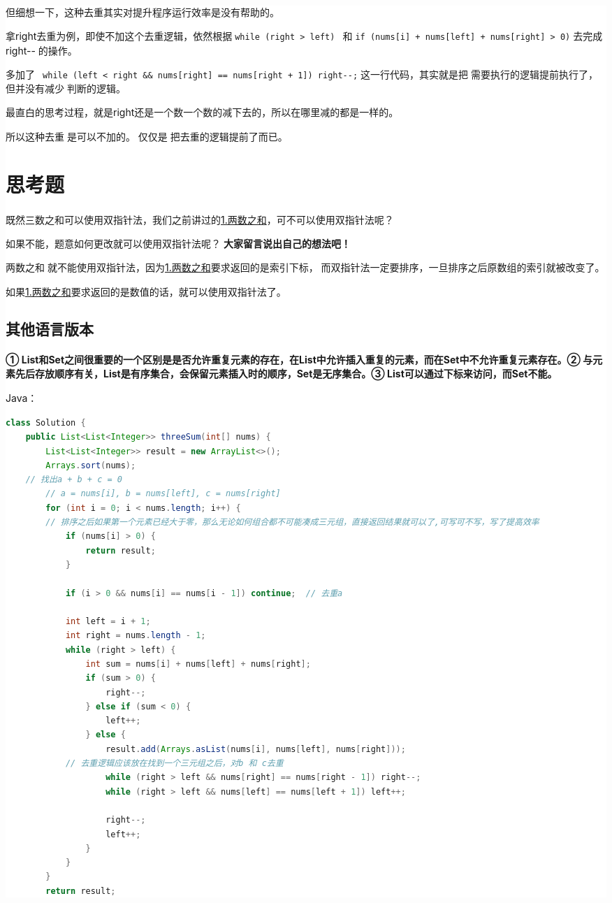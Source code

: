 但细想一下，这种去重其实对提升程序运行效率是没有帮助的。 

拿right去重为例，即使不加这个去重逻辑，依然根据  `while (right > left) ` 和 `if (nums[i] + nums[left] + nums[right] > 0)`  去完成right-- 的操作。 

多加了 ` while (left < right && nums[right] == nums[right + 1]) right--;` 这一行代码，其实就是把 需要执行的逻辑提前执行了，但并没有减少 判断的逻辑。  

最直白的思考过程，就是right还是一个数一个数的减下去的，所以在哪里减的都是一样的。 

所以这种去重 是可以不加的。 仅仅是 把去重的逻辑提前了而已。


# 思考题


既然三数之和可以使用双指针法，我们之前讲过的[1.两数之和](https://programmercarl.com/0001.两数之和.html)，可不可以使用双指针法呢？

如果不能，题意如何更改就可以使用双指针法呢？  **大家留言说出自己的想法吧！**

两数之和 就不能使用双指针法，因为[1.两数之和](https://programmercarl.com/0001.两数之和.html)要求返回的是索引下标， 而双指针法一定要排序，一旦排序之后原数组的索引就被改变了。

如果[1.两数之和](https://programmercarl.com/0001.两数之和.html)要求返回的是数值的话，就可以使用双指针法了。




## 其他语言版本
**① List和Set之间很重要的一个区别是是否允许重复元素的存在，在List中允许插入重复的元素，而在Set中不允许重复元素存在。 ​ ② 与元素先后存放顺序有关，List是有序集合，会保留元素插入时的顺序，Set是无序集合。 ​ ③ List可以通过下标来访问，而Set不能。**

Java：
```Java
class Solution {
    public List<List<Integer>> threeSum(int[] nums) {
        List<List<Integer>> result = new ArrayList<>();
        Arrays.sort(nums);
	// 找出a + b + c = 0
        // a = nums[i], b = nums[left], c = nums[right]
        for (int i = 0; i < nums.length; i++) {
	    // 排序之后如果第一个元素已经大于零，那么无论如何组合都不可能凑成三元组，直接返回结果就可以了,可写可不写，写了提高效率
            if (nums[i] > 0) { 
                return result;
            }

            if (i > 0 && nums[i] == nums[i - 1]) continue;  // 去重a

            int left = i + 1;
            int right = nums.length - 1;
            while (right > left) {
                int sum = nums[i] + nums[left] + nums[right];
                if (sum > 0) {
                    right--;
                } else if (sum < 0) {
                    left++;
                } else {
                    result.add(Arrays.asList(nums[i], nums[left], nums[right]));
		    // 去重逻辑应该放在找到一个三元组之后，对b 和 c去重
                    while (right > left && nums[right] == nums[right - 1]) right--;
                    while (right > left && nums[left] == nums[left + 1]) left++;
                    
                    right--; 
                    left++;
                }
            }
        }
        return result;
```